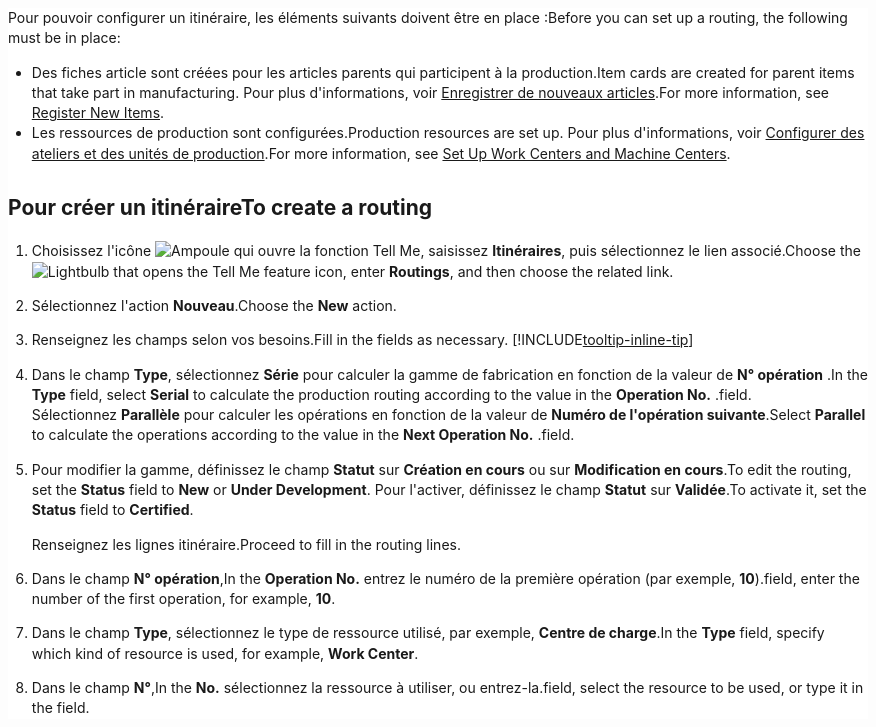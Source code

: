 <span data-ttu-id="c9f7e-110">Pour pouvoir configurer un itinéraire, les éléments suivants doivent être en place :</span><span class="sxs-lookup"><span data-stu-id="c9f7e-110">Before you can set up a routing, the following must be in place:</span></span>  

- <span data-ttu-id="c9f7e-111">Des fiches article sont créées pour les articles parents qui participent à la production.</span><span class="sxs-lookup"><span data-stu-id="c9f7e-111">Item cards are created for parent items that take part in manufacturing.</span></span> <span data-ttu-id="c9f7e-112">Pour plus d'informations, voir [Enregistrer de nouveaux articles](inventory-how-register-new-items.md).</span><span class="sxs-lookup"><span data-stu-id="c9f7e-112">For more information, see [Register New Items](inventory-how-register-new-items.md).</span></span>
- <span data-ttu-id="c9f7e-113">Les ressources de production sont configurées.</span><span class="sxs-lookup"><span data-stu-id="c9f7e-113">Production resources are set up.</span></span> <span data-ttu-id="c9f7e-114">Pour plus d'informations, voir [Configurer des ateliers et des unités de production](production-how-to-set-up-work-and-machine-centers.md).</span><span class="sxs-lookup"><span data-stu-id="c9f7e-114">For more information, see [Set Up Work Centers and Machine Centers](production-how-to-set-up-work-and-machine-centers.md).</span></span>

## <a name="to-create-a-routing"></a><span data-ttu-id="c9f7e-115">Pour créer un itinéraire</span><span class="sxs-lookup"><span data-stu-id="c9f7e-115">To create a routing</span></span>  
1.  <span data-ttu-id="c9f7e-116">Choisissez l'icône ![Ampoule qui ouvre la fonction Tell Me](media/ui-search/search_small.png "Dites-moi ce que vous voulez faire"), saisissez **Itinéraires**, puis sélectionnez le lien associé.</span><span class="sxs-lookup"><span data-stu-id="c9f7e-116">Choose the ![Lightbulb that opens the Tell Me feature](media/ui-search/search_small.png "Tell me what you want to do") icon, enter **Routings**, and then choose the related link.</span></span>  
2.  <span data-ttu-id="c9f7e-117">Sélectionnez l'action **Nouveau**.</span><span class="sxs-lookup"><span data-stu-id="c9f7e-117">Choose the **New** action.</span></span>  
3. <span data-ttu-id="c9f7e-118">Renseignez les champs selon vos besoins.</span><span class="sxs-lookup"><span data-stu-id="c9f7e-118">Fill in the fields as necessary.</span></span> [!INCLUDE[tooltip-inline-tip](includes/tooltip-inline-tip_md.md)]
4.  <span data-ttu-id="c9f7e-119">Dans le champ **Type**, sélectionnez **Série** pour calculer la gamme de fabrication en fonction de la valeur de **N° opération** .</span><span class="sxs-lookup"><span data-stu-id="c9f7e-119">In the **Type** field, select **Serial** to calculate the production routing according to the value in the **Operation No.**</span></span> <span data-ttu-id="c9f7e-120">.</span><span class="sxs-lookup"><span data-stu-id="c9f7e-120">field.</span></span>   
    <span data-ttu-id="c9f7e-121">Sélectionnez **Parallèle** pour calculer les opérations en fonction de la valeur de **Numéro de l'opération suivante**.</span><span class="sxs-lookup"><span data-stu-id="c9f7e-121">Select **Parallel** to calculate the operations according to the value in the **Next Operation No.**</span></span> <span data-ttu-id="c9f7e-122">.</span><span class="sxs-lookup"><span data-stu-id="c9f7e-122">field.</span></span>  
5.  <span data-ttu-id="c9f7e-123">Pour modifier la gamme, définissez le champ **Statut** sur **Création en cours** ou sur **Modification en cours**.</span><span class="sxs-lookup"><span data-stu-id="c9f7e-123">To edit the routing, set the **Status** field to **New** or **Under Development**.</span></span> <span data-ttu-id="c9f7e-124">Pour l'activer, définissez le champ **Statut** sur **Validée**.</span><span class="sxs-lookup"><span data-stu-id="c9f7e-124">To activate it, set the **Status** field to **Certified**.</span></span>  

    <span data-ttu-id="c9f7e-125">Renseignez les lignes itinéraire.</span><span class="sxs-lookup"><span data-stu-id="c9f7e-125">Proceed to fill in the routing lines.</span></span>
6.  <span data-ttu-id="c9f7e-126">Dans le champ **N° opération**,</span><span class="sxs-lookup"><span data-stu-id="c9f7e-126">In the **Operation No.**</span></span> <span data-ttu-id="c9f7e-127">entrez le numéro de la première opération \(par exemple, **10**\).</span><span class="sxs-lookup"><span data-stu-id="c9f7e-127">field, enter the number of the first operation, for example,  **10**.</span></span>  
7.  <span data-ttu-id="c9f7e-128">Dans le champ **Type**, sélectionnez le type de ressource utilisé, par exemple, **Centre de charge**.</span><span class="sxs-lookup"><span data-stu-id="c9f7e-128">In the **Type** field, specify which kind of resource is used, for example, **Work Center**.</span></span>  
8.  <span data-ttu-id="c9f7e-129">Dans le champ **N°**,</span><span class="sxs-lookup"><span data-stu-id="c9f7e-129">In the **No.**</span></span> <span data-ttu-id="c9f7e-130">sélectionnez la ressource à utiliser, ou entrez\-la.</span><span class="sxs-lookup"><span data-stu-id="c9f7e-130">field, select the resource to be used, or type it in the field.</span></span>  